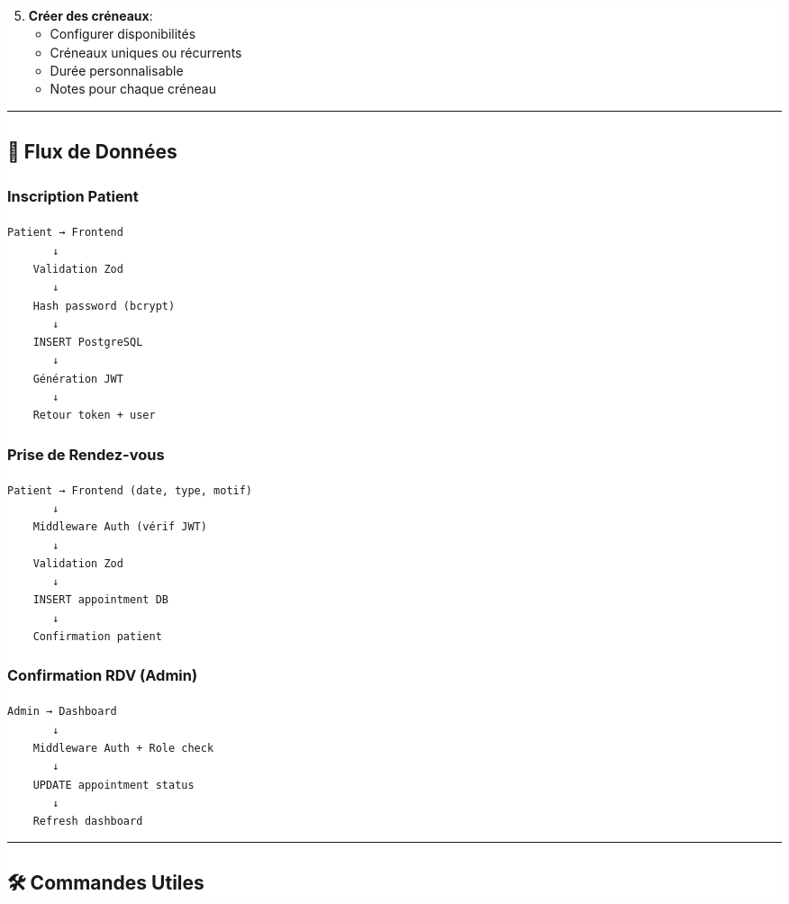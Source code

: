 5. **Créer des créneaux**:
   - Configurer disponibilités
   - Créneaux uniques ou récurrents
   - Durée personnalisable
   - Notes pour chaque créneau

---

## 🔄 Flux de Données

### Inscription Patient
```
Patient → Frontend
       ↓
    Validation Zod
       ↓
    Hash password (bcrypt)
       ↓
    INSERT PostgreSQL
       ↓
    Génération JWT
       ↓
    Retour token + user
```

### Prise de Rendez-vous
```
Patient → Frontend (date, type, motif)
       ↓
    Middleware Auth (vérif JWT)
       ↓
    Validation Zod
       ↓
    INSERT appointment DB
       ↓
    Confirmation patient
```

### Confirmation RDV (Admin)
```
Admin → Dashboard
       ↓
    Middleware Auth + Role check
       ↓
    UPDATE appointment status
       ↓
    Refresh dashboard
```

---

## 🛠️ Commandes Utiles
